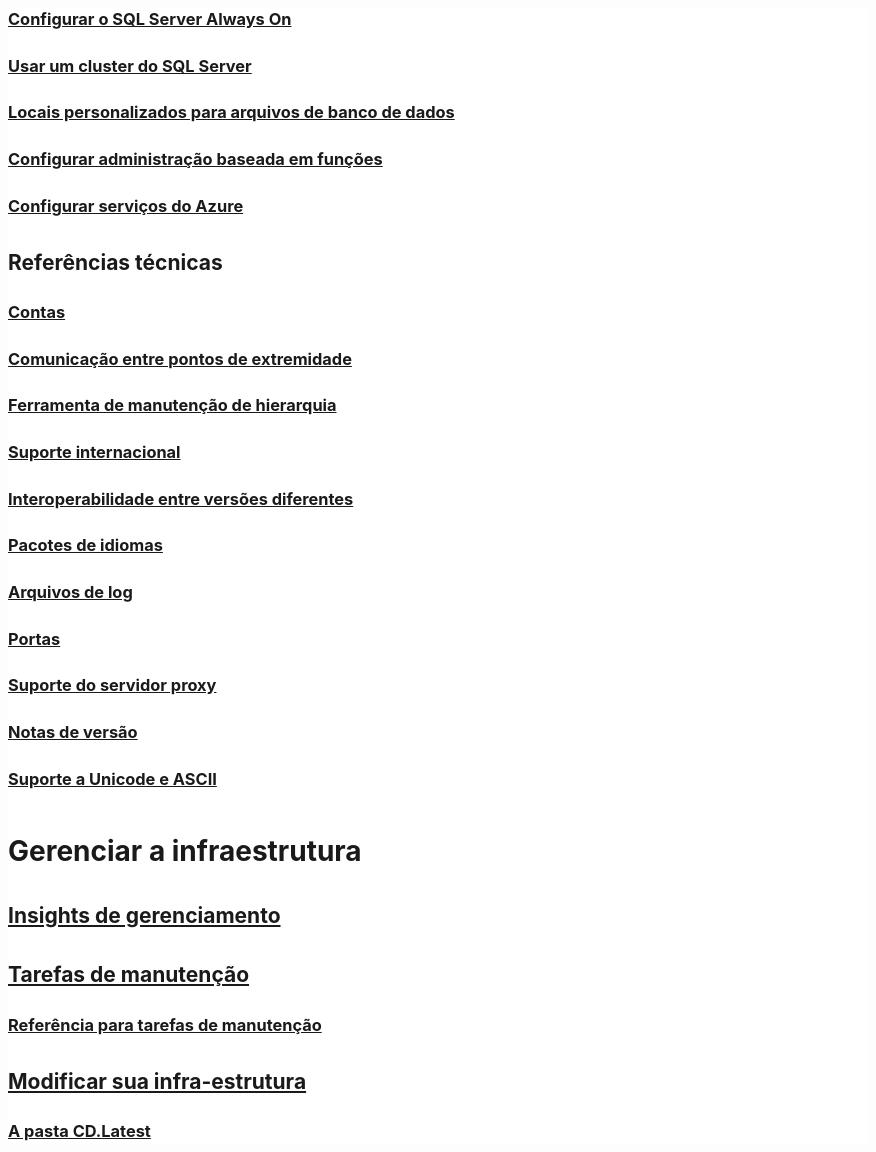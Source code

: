 ###  [Configurar o SQL Server Always On](servers/deploy/configure/configure-aoag.md)
###  [Usar um cluster do SQL Server](servers/deploy/configure/use-a-sql-server-cluster-for-the-site-database.md)
###  [Locais personalizados para arquivos de banco de dados](servers/deploy/configure/custom-locations-for-site-database-files.md)
###  [Configurar administração baseada em funções](servers/deploy/configure/configure-role-based-administration.md)
###  [Configurar serviços do Azure](servers/deploy/configure/azure-services-wizard.md)
##   Referências técnicas
###  [Contas](plan-design/hierarchy/accounts.md)
###  [Comunicação entre pontos de extremidade](plan-design/hierarchy/communications-between-endpoints.md)
###  [Ferramenta de manutenção de hierarquia](servers/manage/hierarchy-maintenance-tool-preinst.exe.md)
###  [Suporte internacional](plan-design/hierarchy/international-support.md)
###  [Interoperabilidade entre versões diferentes](plan-design/hierarchy/interoperability-between-different-versions.md)
###  [Pacotes de idiomas](servers/deploy/install/language-packs.md)
###  [Arquivos de log](plan-design/hierarchy/log-files.md)
###  [Portas](plan-design/hierarchy/ports.md)
###  [Suporte do servidor proxy](plan-design/network/proxy-server-support.md)
###  [Notas de versão](servers/deploy/install/release-notes.md)
###  [Suporte a Unicode e ASCII](plan-design/hierarchy/unicode-and-ascii-support.md)


#    Gerenciar a infraestrutura
## [Insights de gerenciamento](servers/manage/management-insights.md)
##   [Tarefas de manutenção](servers/manage/maintenance-tasks.md)
###  [Referência para tarefas de manutenção](servers/manage/reference-for-maintenance-tasks.md)
##   [Modificar sua infra-estrutura](servers/manage/modify-your-infrastructure.md)
###  [A pasta CD.Latest](servers/manage/the-cd.latest-folder.md)